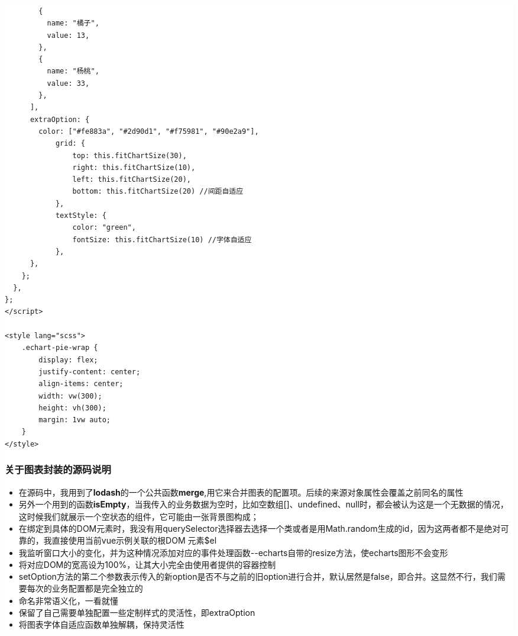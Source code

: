 ```vue
        {
          name: "橘子",
          value: 13,
        },
        {
          name: "杨桃",
          value: 33,
        },
      ],
      extraOption: {
        color: ["#fe883a", "#2d90d1", "#f75981", "#90e2a9"],
            grid: {
                top: this.fitChartSize(30),
                right: this.fitChartSize(10),
                left: this.fitChartSize(20),
                bottom: this.fitChartSize(20) //间距自适应
            },
            textStyle: {
                color: "green",
                fontSize: this.fitChartSize(10) //字体自适应
            },
      },
    };
  },
};
</script>

<style lang="scss">
    .echart-pie-wrap {
        display: flex;
        justify-content: center;
        align-items: center;
        width: vw(300);
        height: vh(300);
        margin: 1vw auto;
    }
</style>
```



### 关于图表封装的源码说明

- 在源码中，我用到了**lodash**的一个公共函数**merge**,用它来合并图表的配置项。后续的来源对象属性会覆盖之前同名的属性
- 另外一个用到的函数**isEmpty**，当我传入的业务数据为空时，比如空数组[]、undefined、null时，都会被认为这是一个无数据的情况，这时候我们就展示一个空状态的组件，它可能由一张背景图构成；
- 在绑定到具体的DOM元素时，我没有用querySelector选择器去选择一个类或者是用Math.random生成的id，因为这两者都不是绝对可靠的，我直接使用当前vue示例关联的根DOM 元素$el
- 我监听窗口大小的变化，并为这种情况添加对应的事件处理函数--echarts自带的resize方法，使echarts图形不会变形
- 将对应DOM的宽高设为100%，让其大小完全由使用者提供的容器控制
- setOption方法的第二个参数表示传入的新option是否不与之前的旧option进行合并，默认居然是false，即合并。这显然不行，我们需要每次的业务配置都是完全独立的
- 命名非常语义化，一看就懂
- 保留了自己需要单独配置一些定制样式的灵活性，即extraOption
- 将图表字体自适应函数单独解耦，保持灵活性
